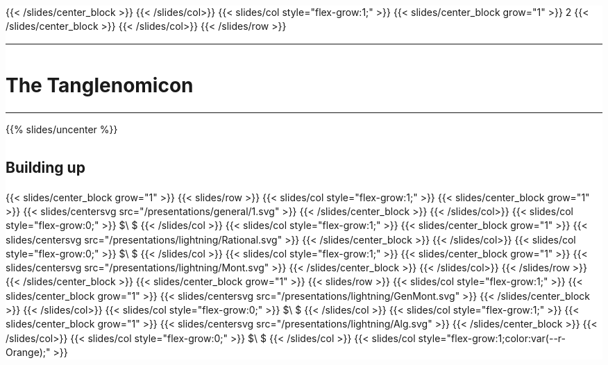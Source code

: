 {{< /slides/center_block >}}
{{< /slides/col>}}
{{< slides/col style="flex-grow:1;" >}}
{{< slides/center_block grow="1"  >}}
$2$
{{< /slides/center_block >}}
{{< /slides/col>}}
{{< /slides/row >}}

---

# The Tanglenomicon


---

{{% slides/uncenter %}}

## Building up

{{< slides/center_block grow="1"  >}}
{{< slides/row >}}
{{< slides/col style="flex-grow:1;" >}}
{{< slides/center_block grow="1"  >}}
{{< slides/centersvg src="/presentations/general/1.svg" >}}
{{< /slides/center_block >}}
{{< /slides/col>}}
{{< slides/col style="flex-grow:0;" >}}
$\ $
{{< /slides/col >}}
{{< slides/col style="flex-grow:1;" >}}
{{< slides/center_block grow="1"  >}}
{{< slides/centersvg src="/presentations/lightning/Rational.svg" >}}
{{< /slides/center_block >}}
{{< /slides/col>}}
{{< slides/col style="flex-grow:0;" >}}
$\ $
{{< /slides/col >}}
{{< slides/col style="flex-grow:1;" >}}
{{< slides/center_block grow="1"  >}}
{{< slides/centersvg src="/presentations/lightning/Mont.svg" >}}
{{< /slides/center_block >}}
{{< /slides/col>}}
{{< /slides/row >}}
{{< /slides/center_block >}}
{{< slides/center_block grow="1"  >}}
{{< slides/row >}}
{{< slides/col style="flex-grow:1;" >}}
{{< slides/center_block grow="1"  >}}
{{< slides/centersvg src="/presentations/lightning/GenMont.svg" >}}
{{< /slides/center_block >}}
{{< /slides/col>}}
{{< slides/col style="flex-grow:0;" >}}
$\ $
{{< /slides/col >}}
{{< slides/col style="flex-grow:1;" >}}
{{< slides/center_block grow="1"  >}}
{{< slides/centersvg src="/presentations/lightning/Alg.svg" >}}
{{< /slides/center_block >}}
{{< /slides/col>}}
{{< slides/col style="flex-grow:0;" >}}
$\ $
{{< /slides/col >}}
{{< slides/col style="flex-grow:1;color:var(--r-Orange);" >}}